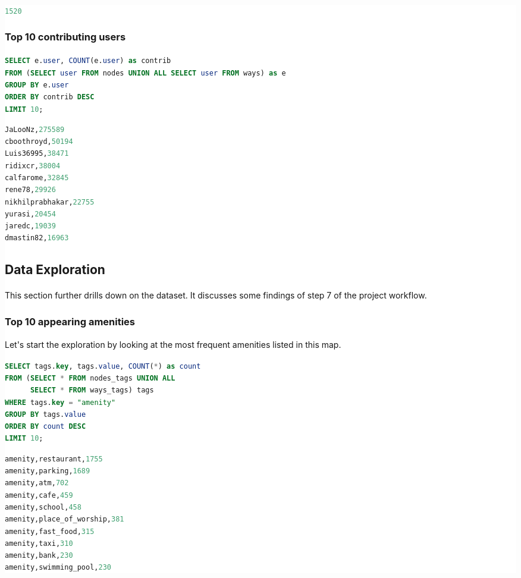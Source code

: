 ```sql
1520
```

### Top 10 contributing users

```sql
SELECT e.user, COUNT(e.user) as contrib
FROM (SELECT user FROM nodes UNION ALL SELECT user FROM ways) as e
GROUP BY e.user
ORDER BY contrib DESC
LIMIT 10;
```

```sql
JaLooNz,275589
cboothroyd,50194
Luis36995,38471
ridixcr,38004
calfarome,32845
rene78,29926
nikhilprabhakar,22755
yurasi,20454
jaredc,19039
dmastin82,16963
```

## Data Exploration

This section further drills down on the dataset. It discusses some findings of step 7 of the project workflow.

### Top 10 appearing amenities

Let's start the exploration by looking at the most frequent amenities listed in this map.

```sql
SELECT tags.key, tags.value, COUNT(*) as count
FROM (SELECT * FROM nodes_tags UNION ALL
      SELECT * FROM ways_tags) tags
WHERE tags.key = "amenity"
GROUP BY tags.value
ORDER BY count DESC
LIMIT 10;
```

```sql
amenity,restaurant,1755
amenity,parking,1689
amenity,atm,702
amenity,cafe,459
amenity,school,458
amenity,place_of_worship,381
amenity,fast_food,315
amenity,taxi,310
amenity,bank,230
amenity,swimming_pool,230
```
